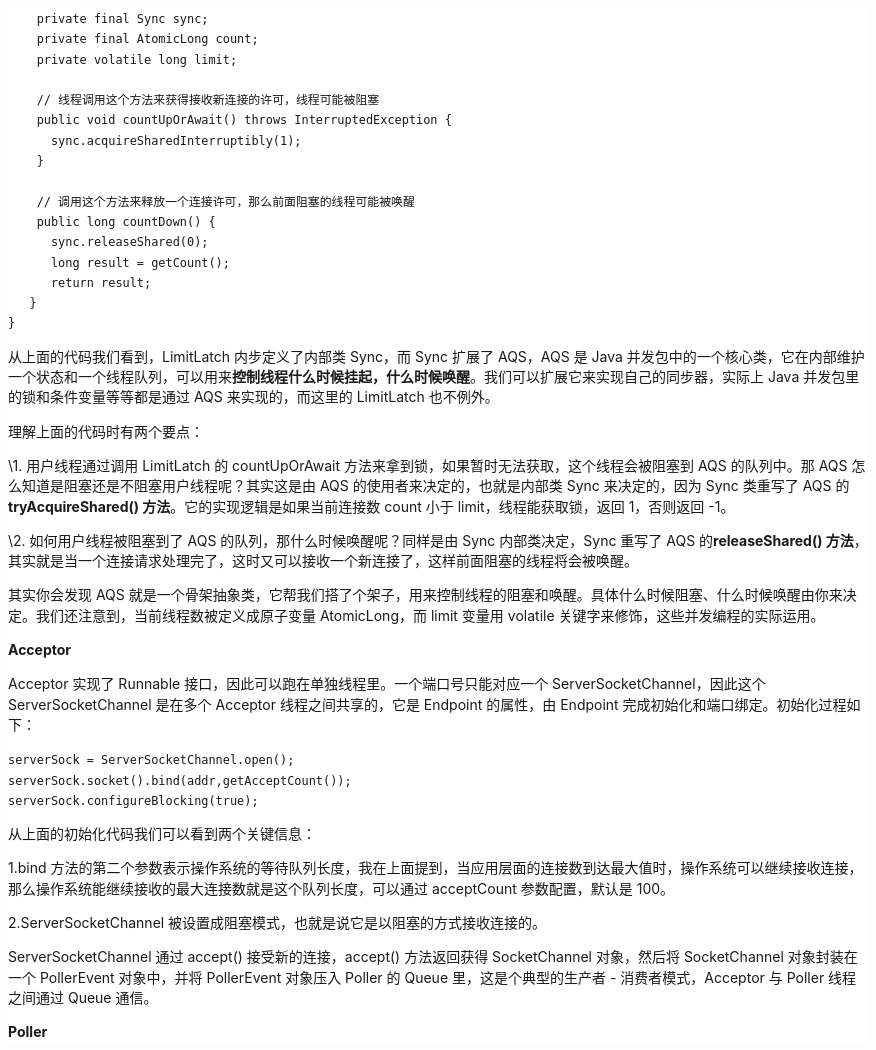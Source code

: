 ```
    private final Sync sync;
    private final AtomicLong count;
    private volatile long limit;
    
    // 线程调用这个方法来获得接收新连接的许可，线程可能被阻塞
    public void countUpOrAwait() throws InterruptedException {
      sync.acquireSharedInterruptibly(1);
    }
 
    // 调用这个方法来释放一个连接许可，那么前面阻塞的线程可能被唤醒
    public long countDown() {
      sync.releaseShared(0);
      long result = getCount();
      return result;
   }
}
```

从上面的代码我们看到，LimitLatch 内步定义了内部类 Sync，而 Sync 扩展了 AQS，AQS 是 Java 并发包中的一个核心类，它在内部维护一个状态和一个线程队列，可以用来**控制线程什么时候挂起，什么时候唤醒**。我们可以扩展它来实现自己的同步器，实际上 Java 并发包里的锁和条件变量等等都是通过 AQS 来实现的，而这里的 LimitLatch 也不例外。

理解上面的代码时有两个要点：

\1. 用户线程通过调用 LimitLatch 的 countUpOrAwait 方法来拿到锁，如果暂时无法获取，这个线程会被阻塞到 AQS 的队列中。那 AQS 怎么知道是阻塞还是不阻塞用户线程呢？其实这是由 AQS 的使用者来决定的，也就是内部类 Sync 来决定的，因为 Sync 类重写了 AQS 的**tryAcquireShared() 方法**。它的实现逻辑是如果当前连接数 count 小于 limit，线程能获取锁，返回 1，否则返回 -1。

\2. 如何用户线程被阻塞到了 AQS 的队列，那什么时候唤醒呢？同样是由 Sync 内部类决定，Sync 重写了 AQS 的**releaseShared() 方法**，其实就是当一个连接请求处理完了，这时又可以接收一个新连接了，这样前面阻塞的线程将会被唤醒。

其实你会发现 AQS 就是一个骨架抽象类，它帮我们搭了个架子，用来控制线程的阻塞和唤醒。具体什么时候阻塞、什么时候唤醒由你来决定。我们还注意到，当前线程数被定义成原子变量 AtomicLong，而 limit 变量用 volatile 关键字来修饰，这些并发编程的实际运用。

**Acceptor**

Acceptor 实现了 Runnable 接口，因此可以跑在单独线程里。一个端口号只能对应一个 ServerSocketChannel，因此这个 ServerSocketChannel 是在多个 Acceptor 线程之间共享的，它是 Endpoint 的属性，由 Endpoint 完成初始化和端口绑定。初始化过程如下：

```
serverSock = ServerSocketChannel.open();
serverSock.socket().bind(addr,getAcceptCount());
serverSock.configureBlocking(true);
```

从上面的初始化代码我们可以看到两个关键信息：

1.bind 方法的第二个参数表示操作系统的等待队列长度，我在上面提到，当应用层面的连接数到达最大值时，操作系统可以继续接收连接，那么操作系统能继续接收的最大连接数就是这个队列长度，可以通过 acceptCount 参数配置，默认是 100。

2.ServerSocketChannel 被设置成阻塞模式，也就是说它是以阻塞的方式接收连接的。

ServerSocketChannel 通过 accept() 接受新的连接，accept() 方法返回获得 SocketChannel 对象，然后将 SocketChannel 对象封装在一个 PollerEvent 对象中，并将 PollerEvent 对象压入 Poller 的 Queue 里，这是个典型的生产者 - 消费者模式，Acceptor 与 Poller 线程之间通过 Queue 通信。

**Poller**
